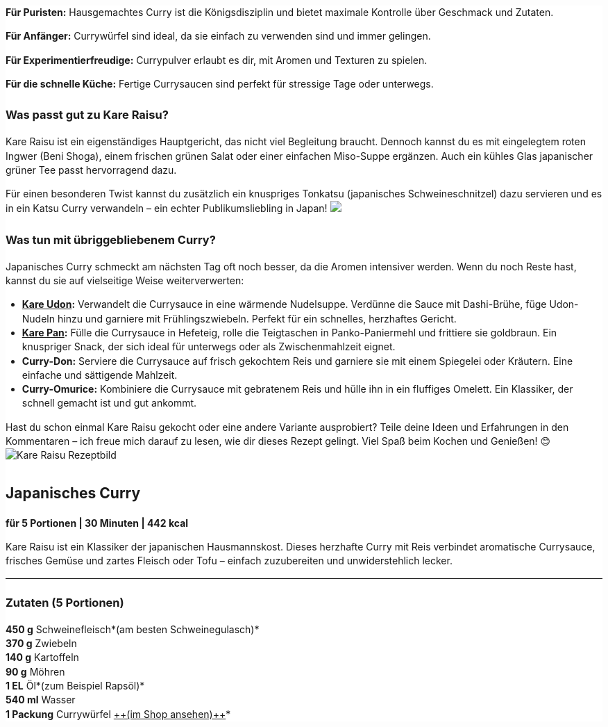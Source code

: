 **Für Puristen:** Hausgemachtes Curry ist die Königsdisziplin und bietet maximale Kontrolle über Geschmack und Zutaten.

**Für Anfänger:** Currywürfel sind ideal, da sie einfach zu verwenden sind und immer gelingen.

**Für Experimentierfreudige:** Currypulver erlaubt es dir, mit Aromen und Texturen zu spielen.

**Für die schnelle Küche:** Fertige Currysaucen sind perfekt für stressige Tage oder unterwegs.

### Was passt gut zu Kare Raisu?

Kare Raisu ist ein eigenständiges Hauptgericht, das nicht viel Begleitung braucht. Dennoch kannst du es mit eingelegtem roten Ingwer (Beni Shoga), einem frischen grünen Salat oder einer einfachen Miso-Suppe ergänzen. Auch ein kühles Glas japanischer grüner Tee passt hervorragend dazu.

Für einen besonderen Twist kannst du zusätzlich ein knuspriges Tonkatsu (japanisches Schweineschnitzel) dazu servieren und es in ein Katsu Curry verwandeln – ein echter Publikumsliebling in Japan!
![](https://e92fc3f8.delivery.rocketcdn.me/wp-content/uploads/2024/01/Logo-Onigiri-Reisball-2000px.png)

### Was tun mit übriggebliebenem Curry?

Japanisches Curry schmeckt am nächsten Tag oft noch besser, da die Aromen intensiver werden. Wenn du noch Reste hast, kannst du sie auf vielseitige Weise weiterverwerten:

* **[Kare Udon](https://1mal1japan.de/rezepte/curry-udon/):** Verwandelt die Currysauce in eine wärmende Nudelsuppe. Verdünne die Sauce mit Dashi-Brühe, füge Udon-Nudeln hinzu und garniere mit Frühlingszwiebeln. Perfekt für ein schnelles, herzhaftes Gericht.
* **[Kare Pan](https://1mal1japan.de/rezepte/curry-pan/):** Fülle die Currysauce in Hefeteig, rolle die Teigtaschen in Panko-Paniermehl und frittiere sie goldbraun. Ein knuspriger Snack, der sich ideal für unterwegs oder als Zwischenmahlzeit eignet.
* **Curry-Don:** Serviere die Currysauce auf frisch gekochtem Reis und garniere sie mit einem Spiegelei oder Kräutern. Eine einfache und sättigende Mahlzeit.
* **Curry-Omurice:** Kombiniere die Currysauce mit gebratenem Reis und hülle ihn in ein fluffiges Omelett. Ein Klassiker, der schnell gemacht ist und gut ankommt.

Hast du schon einmal Kare Raisu gekocht oder eine andere Variante ausprobiert? Teile deine Ideen und Erfahrungen in den Kommentaren – ich freue mich darauf zu lesen, wie dir dieses Rezept gelingt. Viel Spaß beim Kochen und Genießen! 😊
![Kare Raisu Rezeptbild](https://e92fc3f8.delivery.rocketcdn.me/wp-content/uploads/2020/02/Kare-Raisu-Rezeptbild.jpg)  

## Japanisches Curry

**für 5 Portionen | 30 Minuten | 442 kcal**

Kare Raisu ist ein Klassiker der japanischen Hausmannskost. Dieses herzhafte Curry mit Reis verbindet aromatische Currysauce, frisches Gemüse und zartes Fleisch oder Tofu – einfach zuzubereiten und unwiderstehlich lecker.

---

### Zutaten (5 Portionen)

**450 g** Schweinefleisch*(am besten Schweinegulasch)*   
**370 g** Zwiebeln  
**140 g** Kartoffeln  
**90 g** Möhren  
**1 EL** Öl*(zum Beispiel Rapsöl)*   
**540 ml** Wasser  
**1 Packung** Currywürfel [++(im Shop ansehen)++](https://1mal1japan.de/produkt/golden-curry-92g-japanische-currywuerfel-s-und-b/)*
